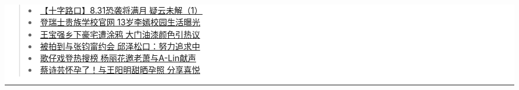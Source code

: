 > <li><a href="http://www.epochtimes.com/gb/19/9/25/n11545826.htm">【十字路口】8.31恐袭将满月 疑云未解（1）</a></li>
> <li><a href="http://www.epochtimes.com/gb/19/9/24/n11544222.htm">登瑞士贵族学校官网 13岁李嫣校园生活曝光</a></li>
> <li><a href="http://www.epochtimes.com/gb/19/9/24/n11544375.htm">王宝强乡下豪宅遭涂鸦 大门油漆颜色引热议</a></li>
> <li><a href="http://www.epochtimes.com/gb/19/9/25/n11545153.htm">被拍到与张钧甯约会 邱泽松口：努力追求中</a></li>
> <li><a href="http://www.epochtimes.com/gb/19/9/25/n11545320.htm">歌仔戏登热搜榜 杨丽花邀老萧与A-Lin献声</a></li>
> <li><a href="http://www.epochtimes.com/gb/19/9/26/n11547898.htm">蔡诗芸怀孕了！与王阳明甜晒孕照 分享喜悦</a></li>
<hr>
